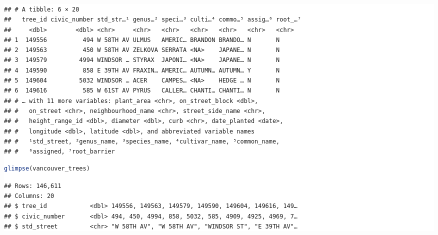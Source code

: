    ## # A tibble: 6 × 20
    ##   tree_id civic_number std_str…¹ genus…² speci…³ culti…⁴ commo…⁵ assig…⁶ root_…⁷
    ##     <dbl>        <dbl> <chr>     <chr>   <chr>   <chr>   <chr>   <chr>   <chr>  
    ## 1  149556          494 W 58TH AV ULMUS   AMERIC… BRANDON BRANDO… N       N      
    ## 2  149563          450 W 58TH AV ZELKOVA SERRATA <NA>    JAPANE… N       N      
    ## 3  149579         4994 WINDSOR … STYRAX  JAPONI… <NA>    JAPANE… N       N      
    ## 4  149590          858 E 39TH AV FRAXIN… AMERIC… AUTUMN… AUTUMN… Y       N      
    ## 5  149604         5032 WINDSOR … ACER    CAMPES… <NA>    HEDGE … N       N      
    ## 6  149616          585 W 61ST AV PYRUS   CALLER… CHANTI… CHANTI… N       N      
    ## # … with 11 more variables: plant_area <chr>, on_street_block <dbl>,
    ## #   on_street <chr>, neighbourhood_name <chr>, street_side_name <chr>,
    ## #   height_range_id <dbl>, diameter <dbl>, curb <chr>, date_planted <date>,
    ## #   longitude <dbl>, latitude <dbl>, and abbreviated variable names
    ## #   ¹​std_street, ²​genus_name, ³​species_name, ⁴​cultivar_name, ⁵​common_name,
    ## #   ⁶​assigned, ⁷​root_barrier

``` r
glimpse(vancouver_trees)
```

    ## Rows: 146,611
    ## Columns: 20
    ## $ tree_id            <dbl> 149556, 149563, 149579, 149590, 149604, 149616, 149…
    ## $ civic_number       <dbl> 494, 450, 4994, 858, 5032, 585, 4909, 4925, 4969, 7…
    ## $ std_street         <chr> "W 58TH AV", "W 58TH AV", "WINDSOR ST", "E 39TH AV"…